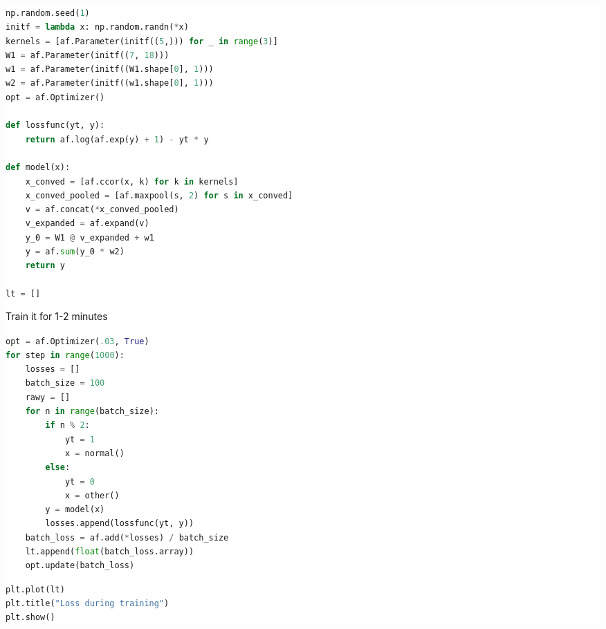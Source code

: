 
```python
np.random.seed(1)
initf = lambda x: np.random.randn(*x)
kernels = [af.Parameter(initf((5,))) for _ in range(3)]
W1 = af.Parameter(initf((7, 18)))
w1 = af.Parameter(initf((W1.shape[0], 1)))
w2 = af.Parameter(initf((w1.shape[0], 1)))
opt = af.Optimizer()

def lossfunc(yt, y):
    return af.log(af.exp(y) + 1) - yt * y

def model(x):
    x_conved = [af.ccor(x, k) for k in kernels]
    x_conved_pooled = [af.maxpool(s, 2) for s in x_conved]
    v = af.concat(*x_conved_pooled)
    v_expanded = af.expand(v)
    y_0 = W1 @ v_expanded + w1
    y = af.sum(y_0 * w2)
    return y

lt = []
```

Train it for 1-2 minutes


```python
opt = af.Optimizer(.03, True)
for step in range(1000):
    losses = []
    batch_size = 100
    rawy = []
    for n in range(batch_size):
        if n % 2:
            yt = 1
            x = normal()
        else:
            yt = 0
            x = other()
        y = model(x)
        losses.append(lossfunc(yt, y))
    batch_loss = af.add(*losses) / batch_size
    lt.append(float(batch_loss.array))
    opt.update(batch_loss)
```


```python
plt.plot(lt)
plt.title("Loss during training")
plt.show()
```
